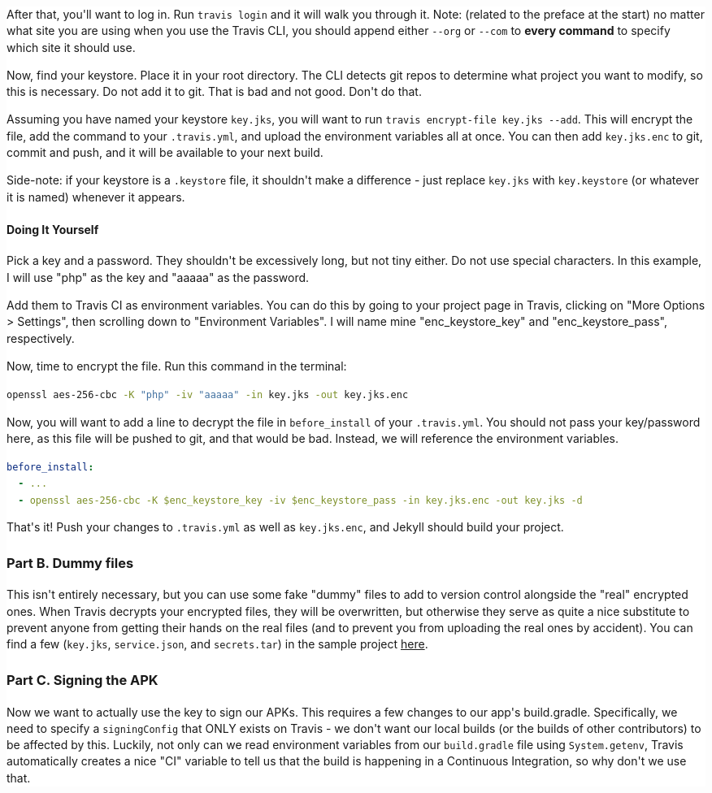After that, you'll want to log in. Run `travis login` and it will walk you through it. Note: (related to the preface at the start) no matter what site you are using when you use the Travis CLI, you should append either `--org` or `--com` to **every command** to specify which site it should use.

Now, find your keystore. Place it in your root directory. The CLI detects git repos to determine what project you want to modify, so this is necessary. Do not add it to git. That is bad and not good. Don't do that.

Assuming you have named your keystore `key.jks`, you will want to run `travis encrypt-file key.jks --add`. This will encrypt the file, add the command to your `.travis.yml`, and upload the environment variables all at once. You can then add `key.jks.enc` to git, commit and push, and it will be available to your next build.

Side-note: if your keystore is a `.keystore` file, it shouldn't make a difference - just replace `key.jks` with `key.keystore` (or whatever it is named) whenever it appears.

#### Doing It Yourself

Pick a key and a password. They shouldn't be excessively long, but not tiny either. Do not use special characters. In this example, I will use "php" as the key and "aaaaa" as the password.

Add them to Travis CI as environment variables. You can do this by going to your project page in Travis, clicking on "More Options > Settings", then scrolling down to "Environment Variables". I will name mine "enc_keystore_key" and "enc_keystore_pass", respectively.

Now, time to encrypt the file. Run this command in the terminal:

```bash
openssl aes-256-cbc -K "php" -iv "aaaaa" -in key.jks -out key.jks.enc
```

Now, you will want to add a line to decrypt the file in `before_install` of your `.travis.yml`. You should not pass your key/password here, as this file will be pushed to git, and that would be bad. Instead, we will reference the environment variables.

```yml
before_install:
  - ...
  - openssl aes-256-cbc -K $enc_keystore_key -iv $enc_keystore_pass -in key.jks.enc -out key.jks -d
```

That's it! Push your changes to `.travis.yml` as well as `key.jks.enc`, and Jekyll should build your project.

### Part B. Dummy files

This isn't entirely necessary, but you can use some fake "dummy" files to add to version control alongside the "real" encrypted ones. When Travis decrypts your encrypted files, they will be overwritten, but otherwise they serve as quite a nice substitute to prevent anyone from getting their hands on the real files (and to prevent you from uploading the real ones by accident). You can find a few (`key.jks`, `service.json`, and `secrets.tar`) in the sample project [here](/redirects/?t=github&d=TravisAndroidExample).

### Part C. Signing the APK

Now we want to actually use the key to sign our APKs. This requires a few changes to our app's build.gradle. Specifically, we need to specify a `signingConfig` that ONLY exists on Travis - we don't want our local builds (or the builds of other contributors) to be affected by this. Luckily, not only can we read environment variables from our `build.gradle` file using `System.getenv`, Travis automatically creates a nice "CI" variable to tell us that the build is happening in a Continuous Integration, so why don't we use that.
